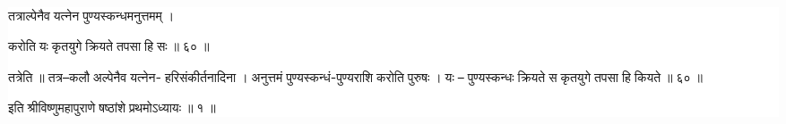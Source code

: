 तत्राल्पेनैव यत्नेन पुण्यस्कन्धमनुत्तमम् ।

करोति यः कृतयुगे क्रियते तपसा हि सः ॥ ६० ॥

तत्रेति ॥ तत्र–कलौ अल्पेनैव यत्नेन- हरिसंकीर्तनादिना । अनुत्तमं पुण्यस्कन्धं-पुण्यराशि करोति पुरुषः । यः – पुण्यस्कन्धः क्रियते स कृतयुगे तपसा हि कियते ॥ ६० ॥

इति श्रीविष्णुमहापुराणे षष्ठांशे प्रथमोऽध्यायः ॥ १ ॥
